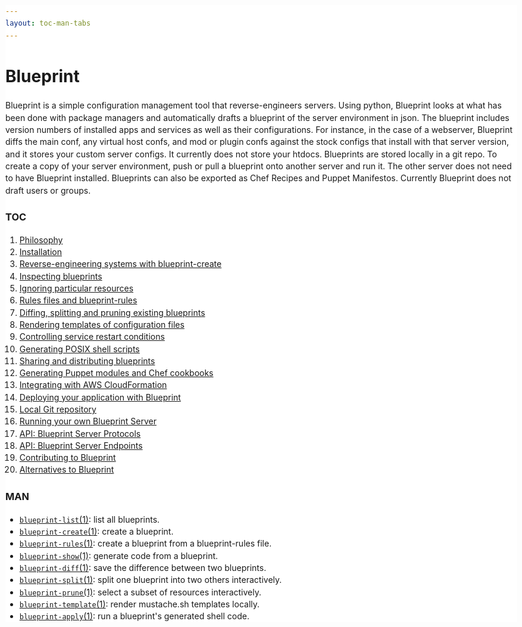 ```yaml
---
layout: toc-man-tabs
---
```


Blueprint
=========

Blueprint is a simple configuration management tool that reverse-engineers servers.  Using python, Blueprint looks at what has been done with package managers and automatically drafts a blueprint of the server environment in json.  The blueprint includes version numbers of installed apps and services as well as their configurations.  For instance, in the case of a webserver, Blueprint diffs the main conf, any virtual host confs, and mod or plugin confs against the stock configs that install with that server version, and it stores your custom server configs.  It currently does not store your htdocs.  Blueprints are stored locally in a git repo.  To create a copy of your server environment, push or pull a blueprint onto another server and run it.  The other server does not need to have Blueprint installed. Blueprints can also be exported as Chef Recipes and Puppet Manifestos.  Currently Blueprint does not draft users or groups.

### TOC

1.  [Philosophy](#philosophy)
2.  [Installation](#installation)
3.  [Reverse-engineering systems with blueprint-create](#create)
4.  [Inspecting blueprints](#inspect)
5.  [Ignoring particular resources](#ignore)
6.  [Rules files and blueprint-rules](#rules)
7.  [Diffing, splitting and pruning existing blueprints](#diff-split-prune)
8.  [Rendering templates of configuration files](#templates)
9. [Controlling service restart conditions](#services)
10. [Generating POSIX shell scripts](#sh)
11. [Sharing and distributing blueprints](#push-pull)
12. [Generating Puppet modules and Chef cookbooks](#puppet-chef)
13. [Integrating with AWS CloudFormation](#cloudformation)
14. [Deploying your application with Blueprint](#deploy)
15. [Local Git repository](#git)
16. [Running your own Blueprint Server](#server)
17. [API: Blueprint Server Protocols](#protocols)
18. [API: Blueprint Server Endpoints](#endpoints)
19. [Contributing to Blueprint](#contributing)
20. [Alternatives to Blueprint](#alternatives)


### MAN

* [`blueprint-list`(1)](http://devstructure.github.com/blueprint/blueprint-list.1.html): list all blueprints.
* [`blueprint-create`(1)](http://devstructure.github.com/blueprint/blueprint-create.1.html): create a blueprint.
* [`blueprint-rules`(1)](http://devstructure.github.com/blueprint/blueprint-rules.1.html): create a blueprint from a blueprint-rules file.
* [`blueprint-show`(1)](http://devstructure.github.com/blueprint/blueprint-show.1.html): generate code from a blueprint.
* [`blueprint-diff`(1)](http://devstructure.github.com/blueprint/blueprint-diff.1.html): save the difference between two blueprints.
* [`blueprint-split`(1)](http://devstructure.github.com/blueprint/blueprint-split.1.html): split one blueprint into two others interactively.
* [`blueprint-prune`(1)](http://devstructure.github.com/blueprint/blueprint-prune.1.html): select a subset of resources interactively.
* [`blueprint-template`(1)](http://devstructure.github.com/blueprint/blueprint-template.1.html): render mustache.sh templates locally.
* [`blueprint-apply`(1)](http://devstructure.github.com/blueprint/blueprint-apply.1.html): run a blueprint's generated shell code.